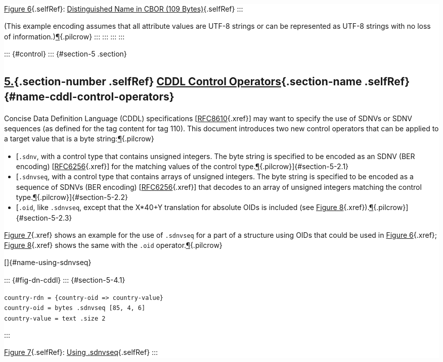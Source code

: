 [Figure 6](#figure-6){.selfRef}: [Distinguished Name in CBOR (109
Bytes)](#name-distinguished-name-in-cbor-1){.selfRef}
:::

(This example encoding assumes that all attribute values are UTF-8
strings or can be represented as UTF-8 strings with no loss of
information.)[¶](#section-4.2-7){.pilcrow}
:::
:::
:::
:::

::: {#control}
::: {#section-5 .section}
## [5.](#section-5){.section-number .selfRef} [CDDL Control Operators](#name-cddl-control-operators){.section-name .selfRef} {#name-cddl-control-operators}

Concise Data Definition Language (CDDL) specifications
\[[RFC8610](#RFC8610){.xref}\] may want to specify the use of SDNVs or
SDNV sequences (as defined for the tag content for tag 110). This
document introduces two new control operators that can be applied to a
target value that is a byte string:[¶](#section-5-1){.pilcrow}

-   [`.sdnv`, with a control type that contains unsigned integers. The
    byte string is specified to be encoded as an SDNV (BER encoding)
    \[[RFC6256](#RFC6256){.xref}\] for the matching values of the
    control type.[¶](#section-5-2.1){.pilcrow}]{#section-5-2.1}
-   [`.sdnvseq`, with a control type that contains arrays of unsigned
    integers. The byte string is specified to be encoded as a sequence
    of SDNVs (BER encoding) \[[RFC6256](#RFC6256){.xref}\] that decodes
    to an array of unsigned integers matching the control
    type.[¶](#section-5-2.2){.pilcrow}]{#section-5-2.2}
-   [`.oid`, like `.sdnvseq`, except that the X\*40+Y translation for
    absolute OIDs is included (see [Figure
    8](#fig-dn-cddl-oid){.xref}).[¶](#section-5-2.3){.pilcrow}]{#section-5-2.3}

[Figure 7](#fig-dn-cddl){.xref} shows an example for the use of
`.sdnvseq` for a part of a structure using OIDs that could be used in
[Figure 6](#fig-dn-cbor){.xref}; [Figure 8](#fig-dn-cddl-oid){.xref}
shows the same with the `.oid` operator.[¶](#section-5-3){.pilcrow}

[]{#name-using-sdnvseq}

::: {#fig-dn-cddl}
::: {#section-5-4.1}
``` {.sourcecode .lang-cddl}
country-rdn = {country-oid => country-value}
country-oid = bytes .sdnvseq [85, 4, 6]
country-value = text .size 2
```
:::

[Figure 7](#figure-7){.selfRef}: [Using
.sdnvseq](#name-using-sdnvseq){.selfRef}
:::
